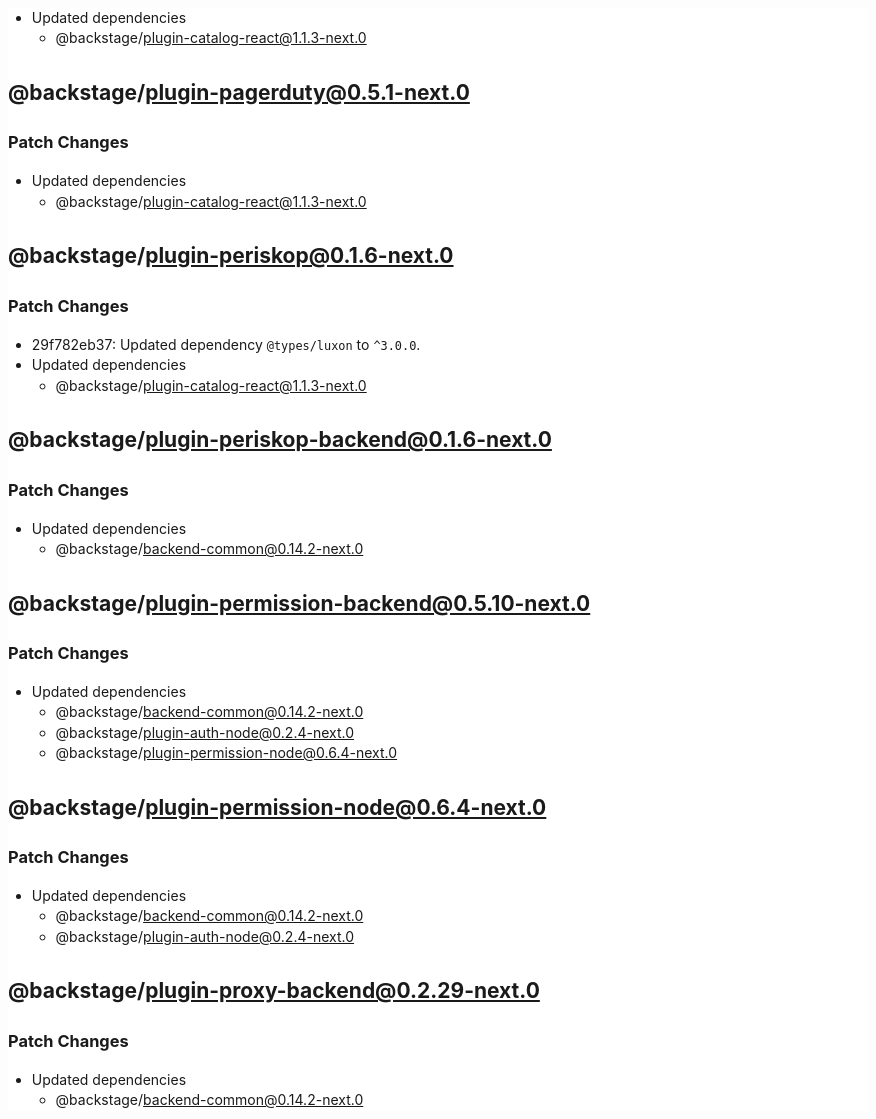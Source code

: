 - Updated dependencies
  - @backstage/plugin-catalog-react@1.1.3-next.0

## @backstage/plugin-pagerduty@0.5.1-next.0

### Patch Changes

- Updated dependencies
  - @backstage/plugin-catalog-react@1.1.3-next.0

## @backstage/plugin-periskop@0.1.6-next.0

### Patch Changes

- 29f782eb37: Updated dependency `@types/luxon` to `^3.0.0`.
- Updated dependencies
  - @backstage/plugin-catalog-react@1.1.3-next.0

## @backstage/plugin-periskop-backend@0.1.6-next.0

### Patch Changes

- Updated dependencies
  - @backstage/backend-common@0.14.2-next.0

## @backstage/plugin-permission-backend@0.5.10-next.0

### Patch Changes

- Updated dependencies
  - @backstage/backend-common@0.14.2-next.0
  - @backstage/plugin-auth-node@0.2.4-next.0
  - @backstage/plugin-permission-node@0.6.4-next.0

## @backstage/plugin-permission-node@0.6.4-next.0

### Patch Changes

- Updated dependencies
  - @backstage/backend-common@0.14.2-next.0
  - @backstage/plugin-auth-node@0.2.4-next.0

## @backstage/plugin-proxy-backend@0.2.29-next.0

### Patch Changes

- Updated dependencies
  - @backstage/backend-common@0.14.2-next.0
